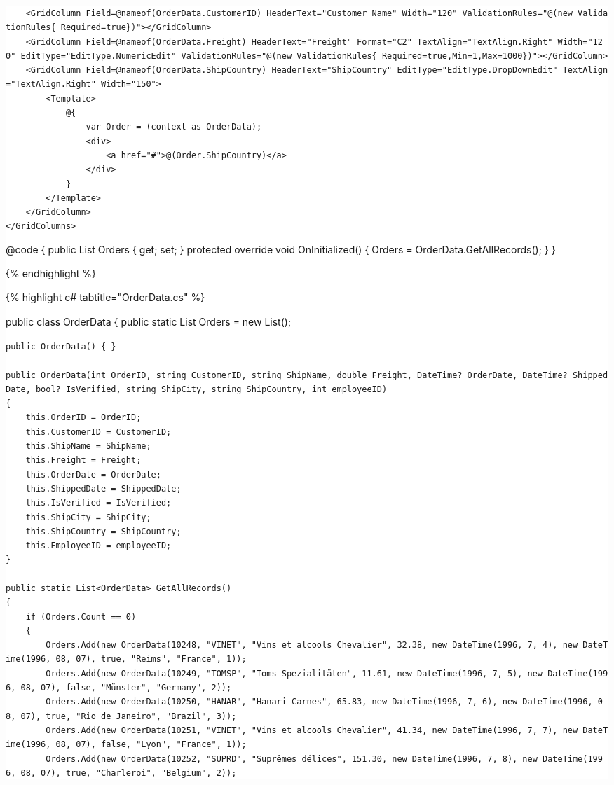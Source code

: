        <GridColumn Field=@nameof(OrderData.CustomerID) HeaderText="Customer Name" Width="120" ValidationRules="@(new ValidationRules{ Required=true})"></GridColumn>
        <GridColumn Field=@nameof(OrderData.Freight) HeaderText="Freight" Format="C2" TextAlign="TextAlign.Right" Width="120" EditType="EditType.NumericEdit" ValidationRules="@(new ValidationRules{ Required=true,Min=1,Max=1000})"></GridColumn>
        <GridColumn Field=@nameof(OrderData.ShipCountry) HeaderText="ShipCountry" EditType="EditType.DropDownEdit" TextAlign="TextAlign.Right" Width="150">
            <Template>
                @{
                    var Order = (context as OrderData);
                    <div>
                        <a href="#">@(Order.ShipCountry)</a>
                    </div>
                }
            </Template>
        </GridColumn>
    </GridColumns>
</SfGrid>

@code {
    public List<OrderData> Orders { get; set; }
    protected override void OnInitialized()
    {
        Orders = OrderData.GetAllRecords();
    }
}

{% endhighlight %}

{% highlight c# tabtitle="OrderData.cs" %}

public class OrderData
{
    public static List<OrderData> Orders = new List<OrderData>();

    public OrderData() { }

    public OrderData(int OrderID, string CustomerID, string ShipName, double Freight, DateTime? OrderDate, DateTime? ShippedDate, bool? IsVerified, string ShipCity, string ShipCountry, int employeeID)
    {
        this.OrderID = OrderID;
        this.CustomerID = CustomerID;
        this.ShipName = ShipName;
        this.Freight = Freight;
        this.OrderDate = OrderDate;
        this.ShippedDate = ShippedDate;
        this.IsVerified = IsVerified;
        this.ShipCity = ShipCity;
        this.ShipCountry = ShipCountry;
        this.EmployeeID = employeeID; 
    }

    public static List<OrderData> GetAllRecords()
    {
        if (Orders.Count == 0)
        {
            Orders.Add(new OrderData(10248, "VINET", "Vins et alcools Chevalier", 32.38, new DateTime(1996, 7, 4), new DateTime(1996, 08, 07), true, "Reims", "France", 1));
            Orders.Add(new OrderData(10249, "TOMSP", "Toms Spezialitäten", 11.61, new DateTime(1996, 7, 5), new DateTime(1996, 08, 07), false, "Münster", "Germany", 2));
            Orders.Add(new OrderData(10250, "HANAR", "Hanari Carnes", 65.83, new DateTime(1996, 7, 6), new DateTime(1996, 08, 07), true, "Rio de Janeiro", "Brazil", 3));
            Orders.Add(new OrderData(10251, "VINET", "Vins et alcools Chevalier", 41.34, new DateTime(1996, 7, 7), new DateTime(1996, 08, 07), false, "Lyon", "France", 1));
            Orders.Add(new OrderData(10252, "SUPRD", "Suprêmes délices", 151.30, new DateTime(1996, 7, 8), new DateTime(1996, 08, 07), true, "Charleroi", "Belgium", 2));